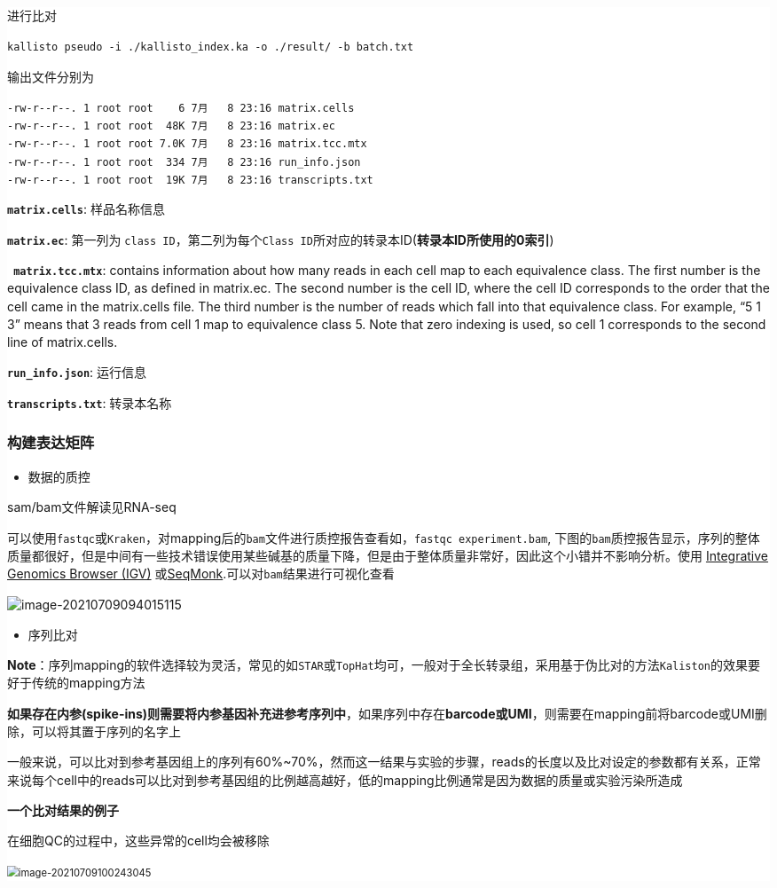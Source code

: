 进行比对

```shell
kallisto pseudo -i ./kallisto_index.ka -o ./result/ -b batch.txt
```

输出文件分别为

```shell
-rw-r--r--. 1 root root    6 7月   8 23:16 matrix.cells
-rw-r--r--. 1 root root  48K 7月   8 23:16 matrix.ec
-rw-r--r--. 1 root root 7.0K 7月   8 23:16 matrix.tcc.mtx
-rw-r--r--. 1 root root  334 7月   8 23:16 run_info.json
-rw-r--r--. 1 root root  19K 7月   8 23:16 transcripts.txt
```

**`matrix.cells`**: 样品名称信息

**`matrix.ec`**: 第一列为 `class ID`，第二列为每个`Class ID`所对应的转录本ID(**转录本ID所使用的0索引**)

**` matrix.tcc.mtx`**: contains information about how many reads in each cell map to each equivalence class. The first number is the equivalence class ID, as defined in matrix.ec. The second number is the cell ID, where the cell ID corresponds to the order that the cell came in the matrix.cells file. The third number is the number of reads which fall into that equivalence class. For example, “5 1 3” means that 3 reads from cell 1 map to equivalence class 5. Note that zero indexing is used, so cell 1 corresponds to the second line of matrix.cells.

**`run_info.json`**: 运行信息

**`transcripts.txt`**: 转录本名称

### 构建表达矩阵

- 数据的质控

sam/bam文件解读见RNA-seq

可以使用`fastqc`或`Kraken`，对mapping后的`bam`文件进行质控报告查看如，`fastqc experiment.bam`, 下图的`bam`质控报告显示，序列的整体质量都很好，但是中间有一些技术错误使用某些碱基的质量下降，但是由于整体质量非常好，因此这个小错并不影响分析。使用 [Integrative Genomics Browser (IGV)](https://www.broadinstitute.org/igv/) 或[SeqMonk](http://www.bioinformatics.babraham.ac.uk/projects/seqmonk/).可以对`bam`结果进行可视化查看

![image-20210709094015115](https://aironi.oss-cn-beijing.aliyuncs.com/typro_image/image-20210709094015115.png)

- 序列比对

**Note**：序列mapping的软件选择较为灵活，常见的如`STAR`或`TopHat`均可，一般对于全长转录组，采用基于伪比对的方法`Kaliston`的效果要好于传统的mapping方法

**如果存在内参(spike-ins)则需要将内参基因补充进参考序列中**，如果序列中存在**barcode或UMI**，则需要在mapping前将barcode或UMI删除，可以将其置于序列的名字上

一般来说，可以比对到参考基因组上的序列有60%~70%，然而这一结果与实验的步骤，reads的长度以及比对设定的参数都有关系，正常来说每个cell中的reads可以比对到参考基因组的比例越高越好，低的mapping比例通常是因为数据的质量或实验污染所造成

**一个比对结果的例子**

在细胞QC的过程中，这些异常的cell均会被移除

<img src="https://aironi.oss-cn-beijing.aliyuncs.com/typro_image/image-20210709100243045.png" alt="image-20210709100243045" style="zoom:80%;" />

